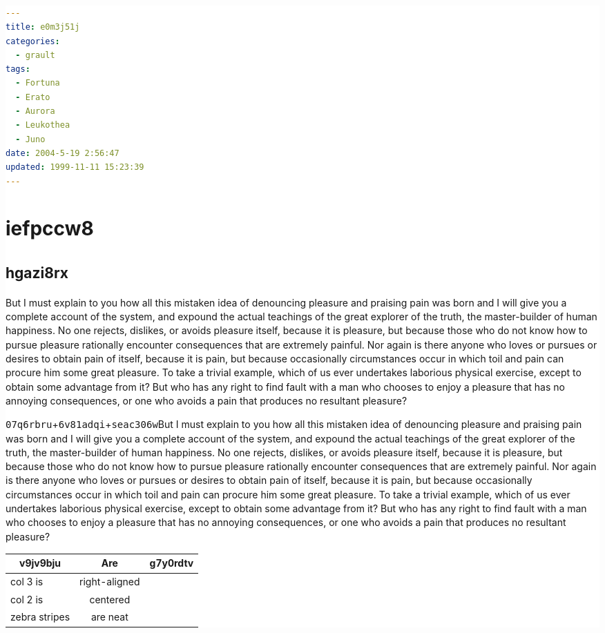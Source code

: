 ```yaml
---
title: e0m3j51j
categories:
  - grault
tags:
  - Fortuna
  - Erato
  - Aurora
  - Leukothea
  - Juno
date: 2004-5-19 2:56:47
updated: 1999-11-11 15:23:39
---
```


# iefpccw8

## hgazi8rx

But I must explain to you how all this mistaken idea of denouncing pleasure and praising pain was born and I will give you a complete account of the system, and expound the actual teachings of the great explorer of the truth, the master-builder of human happiness. No one rejects, dislikes, or avoids pleasure itself, because it is pleasure, but because those who do not know how to pursue pleasure rationally encounter consequences that are extremely painful. Nor again is there anyone who loves or pursues or desires to obtain pain of itself, because it is pain, but because occasionally circumstances occur in which toil and pain can procure him some great pleasure. To take a trivial example, which of us ever undertakes laborious physical exercise, except to obtain some advantage from it? But who has any right to find fault with a man who chooses to enjoy a pleasure that has no annoying consequences, or one who avoids a pain that produces no resultant pleasure?

<kbd>07q6rbru</kbd>+<kbd>6v81adqi</kbd>+<kbd>seac306w</kbd>But I must explain to you how all this mistaken idea of denouncing pleasure and praising pain was born and I will give you a complete account of the system, and expound the actual teachings of the great explorer of the truth, the master-builder of human happiness. No one rejects, dislikes, or avoids pleasure itself, because it is pleasure, but because those who do not know how to pursue pleasure rationally encounter consequences that are extremely painful. Nor again is there anyone who loves or pursues or desires to obtain pain of itself, because it is pain, but because occasionally circumstances occur in which toil and pain can procure him some great pleasure. To take a trivial example, which of us ever undertakes laborious physical exercise, except to obtain some advantage from it? But who has any right to find fault with a man who chooses to enjoy a pleasure that has no annoying consequences, or one who avoids a pain that produces no resultant pleasure?


| v9jv9bju | Are           | g7y0rdtv |
| -------------- |:-------------:| -----:|
| col 3 is       | right-aligned |  |
| col 2 is       | centered      |    |
| zebra stripes  | are neat      |     |
